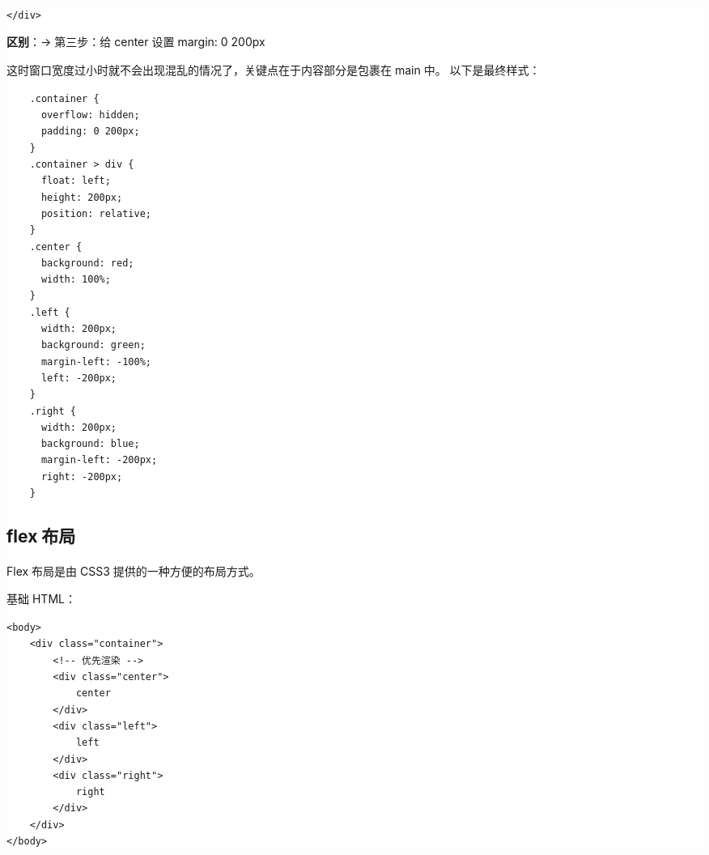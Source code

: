 ```
</div>

```

**区别**：-> 第三步：给 center 设置 margin: 0 200px

这时窗口宽度过小时就不会出现混乱的情况了，关键点在于内容部分是包裹在 main 中。
以下是最终样式：

```
    .container {
      overflow: hidden;
      padding: 0 200px;
    }
    .container > div {
      float: left;
      height: 200px;
      position: relative;
    }
    .center {
      background: red;
      width: 100%;
    }
    .left {
      width: 200px;
      background: green;
      margin-left: -100%;
      left: -200px;
    }
    .right {
      width: 200px;
      background: blue;
      margin-left: -200px;
      right: -200px;
    }
```

## flex 布局

Flex 布局是由 CSS3 提供的一种方便的布局方式。

基础 HTML：

```
<body>
    <div class="container">
        <!-- 优先渲染 -->
        <div class="center">
            center
        </div>
        <div class="left">
            left
        </div>
        <div class="right">
            right
        </div>
    </div>
</body>
```
